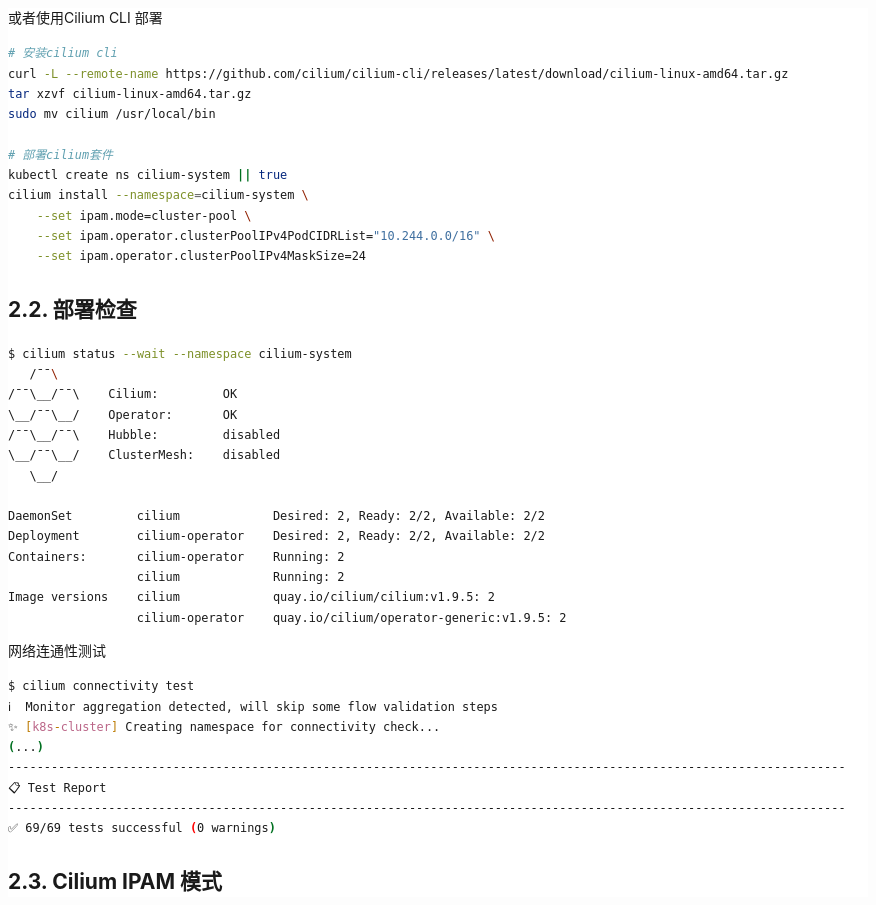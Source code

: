 或者使用Cilium CLI 部署

```bash
# 安装cilium cli
curl -L --remote-name https://github.com/cilium/cilium-cli/releases/latest/download/cilium-linux-amd64.tar.gz
tar xzvf cilium-linux-amd64.tar.gz
sudo mv cilium /usr/local/bin

# 部署cilium套件
kubectl create ns cilium-system || true
cilium install --namespace=cilium-system \
    --set ipam.mode=cluster-pool \
    --set ipam.operator.clusterPoolIPv4PodCIDRList="10.244.0.0/16" \
    --set ipam.operator.clusterPoolIPv4MaskSize=24
```

## 2.2. 部署检查

```bash
$ cilium status --wait --namespace cilium-system
   /¯¯\
/¯¯\__/¯¯\    Cilium:         OK
\__/¯¯\__/    Operator:       OK
/¯¯\__/¯¯\    Hubble:         disabled
\__/¯¯\__/    ClusterMesh:    disabled
   \__/

DaemonSet         cilium             Desired: 2, Ready: 2/2, Available: 2/2
Deployment        cilium-operator    Desired: 2, Ready: 2/2, Available: 2/2
Containers:       cilium-operator    Running: 2
                  cilium             Running: 2
Image versions    cilium             quay.io/cilium/cilium:v1.9.5: 2
                  cilium-operator    quay.io/cilium/operator-generic:v1.9.5: 2
```

网络连通性测试

```bash
$ cilium connectivity test
ℹ️  Monitor aggregation detected, will skip some flow validation steps
✨ [k8s-cluster] Creating namespace for connectivity check...
(...)
---------------------------------------------------------------------------------------------------------------------
📋 Test Report
---------------------------------------------------------------------------------------------------------------------
✅ 69/69 tests successful (0 warnings)
```

## 2.3. Cilium IPAM 模式
